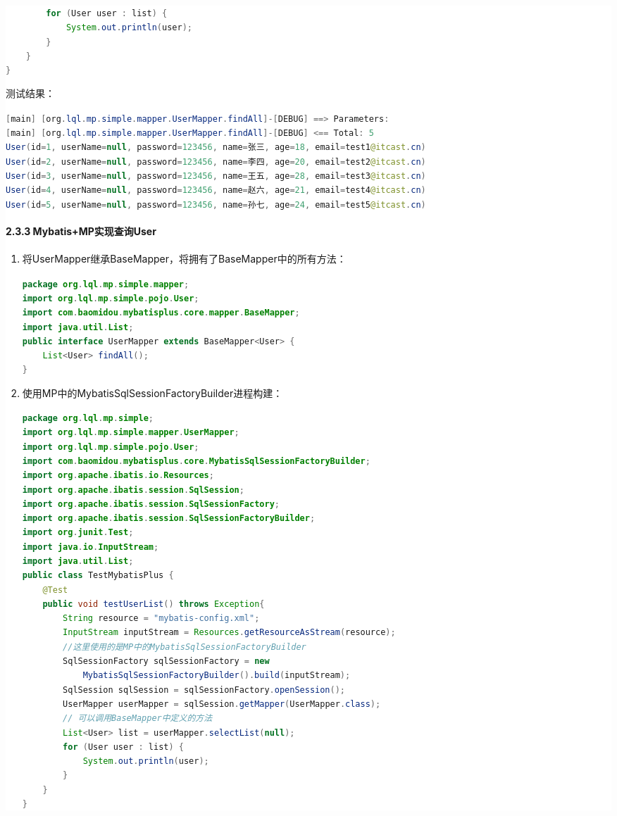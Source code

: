    ``` java
           for (User user : list) {
               System.out.println(user);
           }
       }
   }
   ```

   测试结果：

   ```java
   [main] [org.lql.mp.simple.mapper.UserMapper.findAll]-[DEBUG] ==> Parameters:
   [main] [org.lql.mp.simple.mapper.UserMapper.findAll]-[DEBUG] <== Total: 5
   User(id=1, userName=null, password=123456, name=张三, age=18, email=test1@itcast.cn)
   User(id=2, userName=null, password=123456, name=李四, age=20, email=test2@itcast.cn)
   User(id=3, userName=null, password=123456, name=王五, age=28, email=test3@itcast.cn)
   User(id=4, userName=null, password=123456, name=赵六, age=21, email=test4@itcast.cn)
   User(id=5, userName=null, password=123456, name=孙七, age=24, email=test5@itcast.cn)
   ```

#### 2.3.3 Mybatis+MP实现查询User

1. 将UserMapper继承BaseMapper，将拥有了BaseMapper中的所有方法：

   ```java
   package org.lql.mp.simple.mapper;
   import org.lql.mp.simple.pojo.User;
   import com.baomidou.mybatisplus.core.mapper.BaseMapper;
   import java.util.List;
   public interface UserMapper extends BaseMapper<User> {
       List<User> findAll();
   }
   ```

2. 使用MP中的MybatisSqlSessionFactoryBuilder进程构建：

   ```java
   package org.lql.mp.simple;
   import org.lql.mp.simple.mapper.UserMapper;
   import org.lql.mp.simple.pojo.User;
   import com.baomidou.mybatisplus.core.MybatisSqlSessionFactoryBuilder;
   import org.apache.ibatis.io.Resources;
   import org.apache.ibatis.session.SqlSession;
   import org.apache.ibatis.session.SqlSessionFactory;
   import org.apache.ibatis.session.SqlSessionFactoryBuilder;
   import org.junit.Test;
   import java.io.InputStream;
   import java.util.List;
   public class TestMybatisPlus {
       @Test
       public void testUserList() throws Exception{
           String resource = "mybatis-config.xml";
           InputStream inputStream = Resources.getResourceAsStream(resource);
           //这里使用的是MP中的MybatisSqlSessionFactoryBuilder
           SqlSessionFactory sqlSessionFactory = new
               MybatisSqlSessionFactoryBuilder().build(inputStream);
           SqlSession sqlSession = sqlSessionFactory.openSession();
           UserMapper userMapper = sqlSession.getMapper(UserMapper.class);
           // 可以调用BaseMapper中定义的方法
           List<User> list = userMapper.selectList(null);
           for (User user : list) {
               System.out.println(user);
           }
       }
   }
   ```
